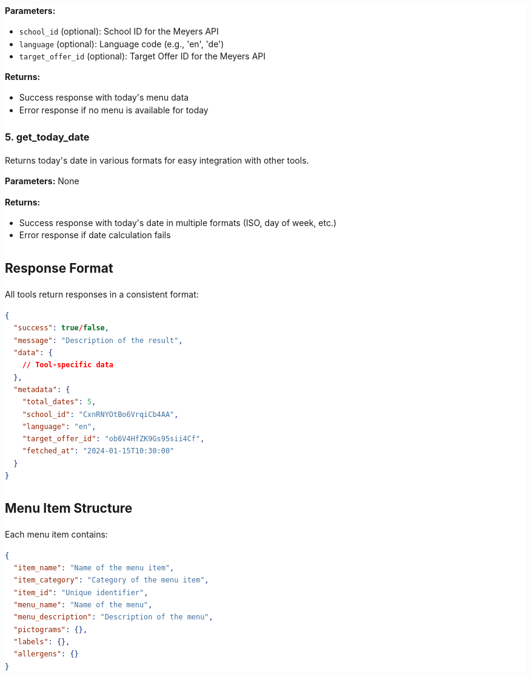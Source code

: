 **Parameters:**
- `school_id` (optional): School ID for the Meyers API
- `language` (optional): Language code (e.g., 'en', 'de')
- `target_offer_id` (optional): Target Offer ID for the Meyers API

**Returns:**
- Success response with today's menu data
- Error response if no menu is available for today

### 5. get_today_date

Returns today's date in various formats for easy integration with other tools.

**Parameters:** None

**Returns:**
- Success response with today's date in multiple formats (ISO, day of week, etc.)
- Error response if date calculation fails

## Response Format

All tools return responses in a consistent format:

```json
{
  "success": true/false,
  "message": "Description of the result",
  "data": {
    // Tool-specific data
  },
  "metadata": {
    "total_dates": 5,
    "school_id": "CxnRNYOtBo6VrqiCb4AA",
    "language": "en",
    "target_offer_id": "ob6V4HfZK9Gs95sii4Cf",
    "fetched_at": "2024-01-15T10:30:00"
  }
}
```

## Menu Item Structure

Each menu item contains:

```json
{
  "item_name": "Name of the menu item",
  "item_category": "Category of the menu item",
  "item_id": "Unique identifier",
  "menu_name": "Name of the menu",
  "menu_description": "Description of the menu",
  "pictograms": {},
  "labels": {},
  "allergens": {}
}
```
